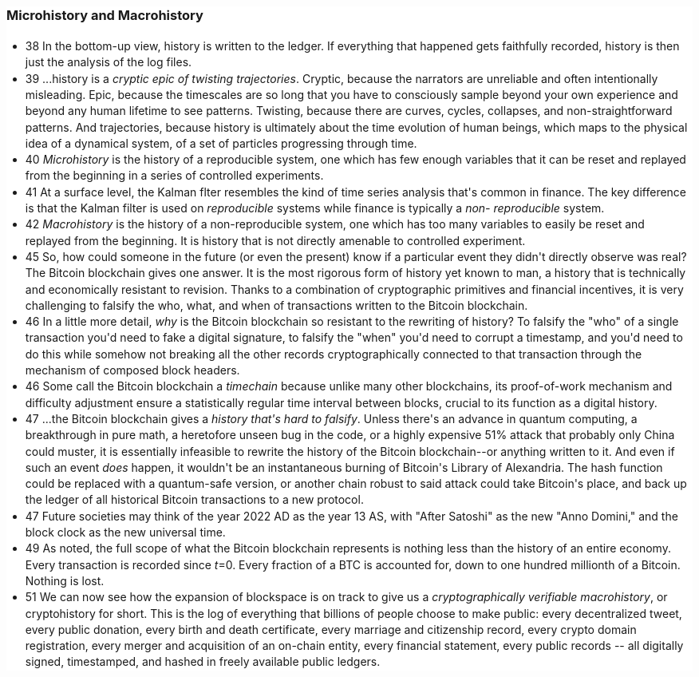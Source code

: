 ### Microhistory and Macrohistory
* 38 In the bottom-up view, history is written to the ledger. If everything
that happened gets faithfully recorded, history is then just the analysis of
the log files.
* 39 ...history is a *cryptic epic of twisting trajectories*. Cryptic, because
the narrators are unreliable and often intentionally misleading. Epic, because
the timescales are so long that you have to consciously sample beyond your own
experience and beyond any human lifetime to see patterns. Twisting, because
there are curves, cycles, collapses, and non-straightforward patterns. And
trajectories, because history is ultimately about the time evolution of human
beings, which maps to the physical idea of a dynamical system, of a set of
particles progressing through time.
* 40 *Microhistory* is the history of a reproducible system, one which has few
enough variables that it can be reset and replayed from the beginning in a
series of controlled experiments.
* 41 At a surface level, the Kalman flter resembles the kind of time series
analysis that's common in finance. The key difference is that the Kalman filter
is used on *reproducible* systems while finance is typically a *non-
reproducible* system.
* 42 *Macrohistory* is the history of a non-reproducible system, one which has
too many variables to easily be reset and replayed from the beginning. It is
history that is not directly amenable to controlled experiment.
* 45 So, how could someone in the future (or even the present) know if a
particular event they didn't directly observe was real? The Bitcoin blockchain
gives one answer. It is the most rigorous form of history yet known to man, a
history that is technically and economically resistant to revision. Thanks to a
combination of cryptographic primitives and financial incentives, it is very
challenging to falsify the who, what, and when of transactions written to the
Bitcoin blockchain.
* 46 In a little more detail, *why* is the Bitcoin blockchain so resistant to
the rewriting of history? To falsify the "who" of a single transaction you'd
need to fake a digital signature, to falsify the "when" you'd need to corrupt a
timestamp, and you'd need to do this while somehow not breaking all the other
records cryptographically connected to that transaction through the mechanism
of composed block headers.
* 46 Some call the Bitcoin blockchain a *timechain* because unlike many other
blockchains, its proof-of-work mechanism and difficulty adjustment ensure a
statistically regular time interval between blocks, crucial to its function as
a digital history.
* 47 ...the Bitcoin blockchain gives a *history that's hard to falsify*. Unless
there's an advance in quantum computing, a breakthrough in pure math, a
heretofore unseen bug in the code, or a highly expensive 51% attack that
probably only China could muster, it is essentially infeasible to rewrite the
history of the Bitcoin blockchain--or anything written to it. And even if such
an event *does* happen, it wouldn't be an instantaneous burning of Bitcoin's
Library of Alexandria. The hash function could be replaced with a quantum-safe
version, or another chain robust to said attack could take Bitcoin's place, and
back up the ledger of all historical Bitcoin transactions to a new protocol.
* 47 Future societies may think of the year 2022 AD as the year 13 AS, with
"After Satoshi" as the new "Anno Domini," and the block clock as the new
universal time.
* 49 As noted, the full scope of what the Bitcoin blockchain represents is
nothing less than the history of an entire economy. Every transaction is
recorded since *t*=0. Every fraction of a BTC is accounted for, down to one
hundred millionth of a Bitcoin. Nothing is lost.
* 51 We can now see how the expansion of blockspace is on track to give us a
*cryptographically verifiable macrohistory*, or cryptohistory for short. This
is the log of everything that billions of people choose to make public: every
decentralized tweet, every public donation, every birth and death certificate,
every marriage and citizenship record, every crypto domain registration, every
merger and acquisition of an on-chain entity, every financial statement, every
public records -- all digitally signed, timestamped, and hashed in freely
available public ledgers.